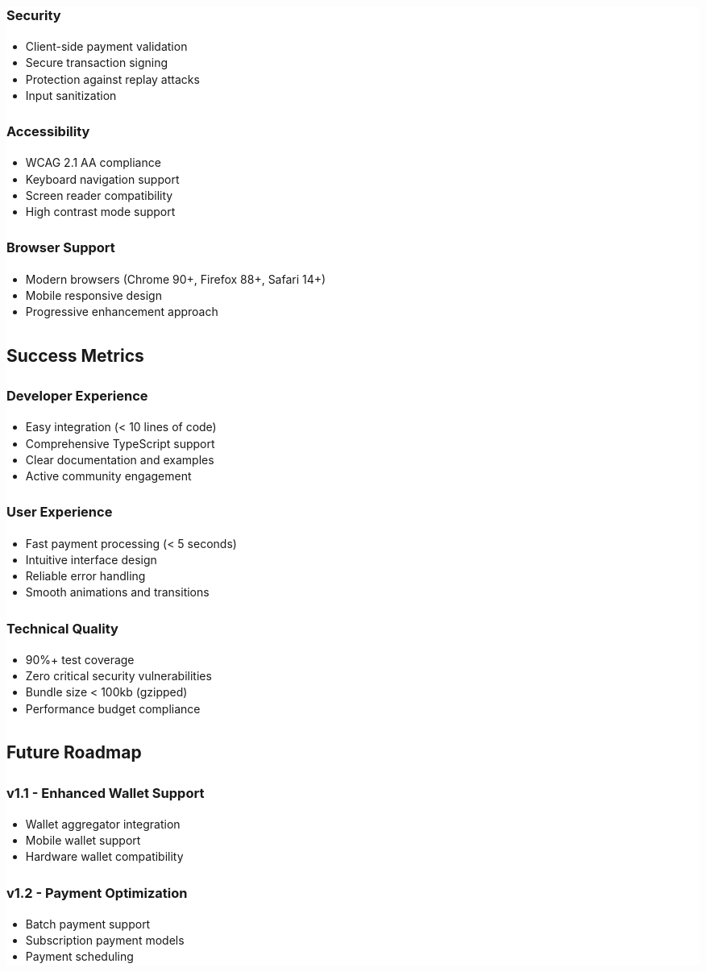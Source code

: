 ### Security
- Client-side payment validation
- Secure transaction signing
- Protection against replay attacks
- Input sanitization

### Accessibility
- WCAG 2.1 AA compliance
- Keyboard navigation support
- Screen reader compatibility
- High contrast mode support

### Browser Support
- Modern browsers (Chrome 90+, Firefox 88+, Safari 14+)
- Mobile responsive design
- Progressive enhancement approach

## Success Metrics

### Developer Experience
- Easy integration (< 10 lines of code)
- Comprehensive TypeScript support
- Clear documentation and examples
- Active community engagement

### User Experience
- Fast payment processing (< 5 seconds)
- Intuitive interface design
- Reliable error handling
- Smooth animations and transitions

### Technical Quality
- 90%+ test coverage
- Zero critical security vulnerabilities
- Bundle size < 100kb (gzipped)
- Performance budget compliance

## Future Roadmap

### v1.1 - Enhanced Wallet Support
- Wallet aggregator integration
- Mobile wallet support
- Hardware wallet compatibility

### v1.2 - Payment Optimization
- Batch payment support
- Subscription payment models
- Payment scheduling
